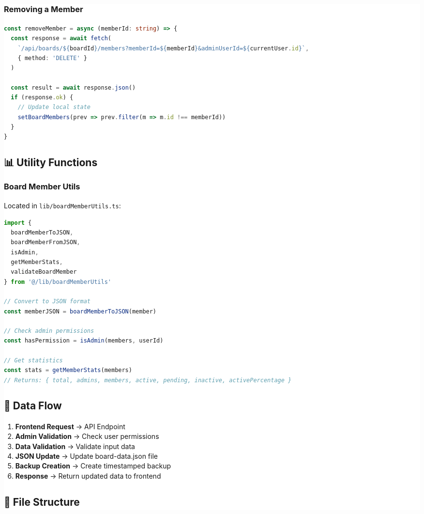 ### Removing a Member
```typescript
const removeMember = async (memberId: string) => {
  const response = await fetch(
    `/api/boards/${boardId}/members?memberId=${memberId}&adminUserId=${currentUser.id}`,
    { method: 'DELETE' }
  )
  
  const result = await response.json()
  if (response.ok) {
    // Update local state
    setBoardMembers(prev => prev.filter(m => m.id !== memberId))
  }
}
```

## 📊 Utility Functions

### Board Member Utils
Located in `lib/boardMemberUtils.ts`:

```typescript
import { 
  boardMemberToJSON, 
  boardMemberFromJSON,
  isAdmin,
  getMemberStats,
  validateBoardMember 
} from '@/lib/boardMemberUtils'

// Convert to JSON format
const memberJSON = boardMemberToJSON(member)

// Check admin permissions
const hasPermission = isAdmin(members, userId)

// Get statistics
const stats = getMemberStats(members)
// Returns: { total, admins, members, active, pending, inactive, activePercentage }
```

## 🔄 Data Flow

1. **Frontend Request** → API Endpoint
2. **Admin Validation** → Check user permissions
3. **Data Validation** → Validate input data
4. **JSON Update** → Update board-data.json file
5. **Backup Creation** → Create timestamped backup
6. **Response** → Return updated data to frontend

## 📁 File Structure
